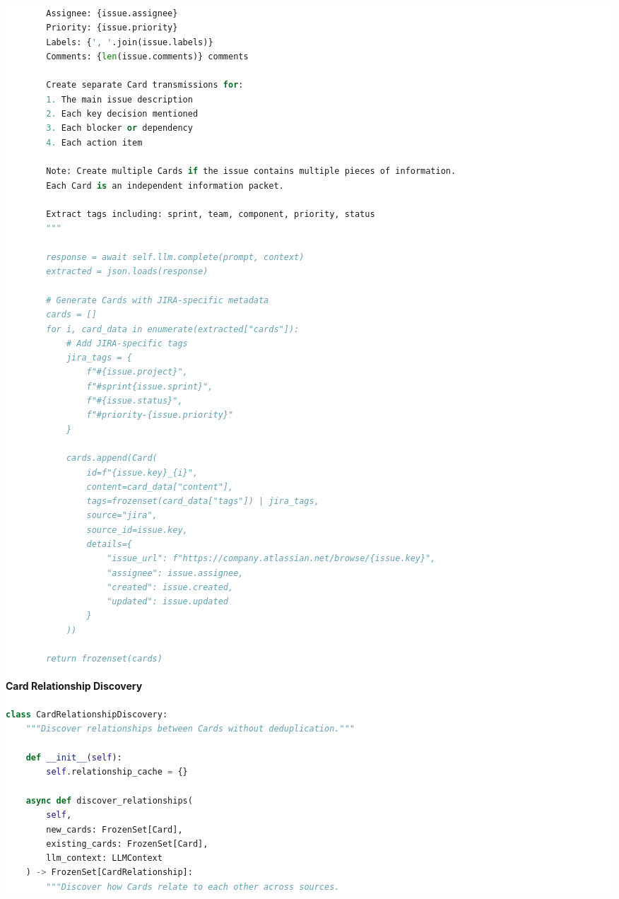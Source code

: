 ```python
        Assignee: {issue.assignee}
        Priority: {issue.priority}
        Labels: {', '.join(issue.labels)}
        Comments: {len(issue.comments)} comments

        Create separate Card transmissions for:
        1. The main issue description
        2. Each key decision mentioned
        3. Each blocker or dependency
        4. Each action item

        Note: Create multiple Cards if the issue contains multiple pieces of information.
        Each Card is an independent information packet.

        Extract tags including: sprint, team, component, priority, status
        """

        response = await self.llm.complete(prompt, context)
        extracted = json.loads(response)

        # Generate Cards with JIRA-specific metadata
        cards = []
        for i, card_data in enumerate(extracted["cards"]):
            # Add JIRA-specific tags
            jira_tags = {
                f"#{issue.project}",
                f"#sprint{issue.sprint}",
                f"#{issue.status}",
                f"#priority-{issue.priority}"
            }

            cards.append(Card(
                id=f"{issue.key}_{i}",
                content=card_data["content"],
                tags=frozenset(card_data["tags"]) | jira_tags,
                source="jira",
                source_id=issue.key,
                details={
                    "issue_url": f"https://company.atlassian.net/browse/{issue.key}",
                    "assignee": issue.assignee,
                    "created": issue.created,
                    "updated": issue.updated
                }
            ))

        return frozenset(cards)
```

#### Card Relationship Discovery

```python
class CardRelationshipDiscovery:
    """Discover relationships between Cards without deduplication."""

    def __init__(self):
        self.relationship_cache = {}

    async def discover_relationships(
        self,
        new_cards: FrozenSet[Card],
        existing_cards: FrozenSet[Card],
        llm_context: LLMContext
    ) -> FrozenSet[CardRelationship]:
        """Discover how Cards relate to each other across sources.
```